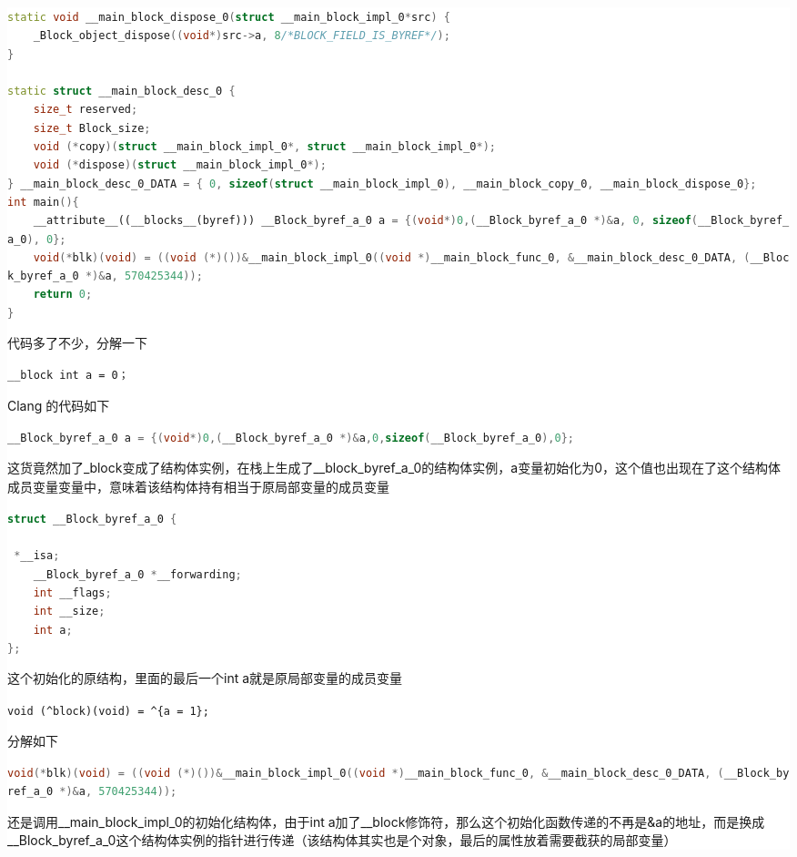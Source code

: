 ```c++
static void __main_block_dispose_0(struct __main_block_impl_0*src) {
    _Block_object_dispose((void*)src->a, 8/*BLOCK_FIELD_IS_BYREF*/);
}  

static struct __main_block_desc_0 {  
    size_t reserved;  
    size_t Block_size;  
    void (*copy)(struct __main_block_impl_0*, struct __main_block_impl_0*);  
    void (*dispose)(struct __main_block_impl_0*);  
} __main_block_desc_0_DATA = { 0, sizeof(struct __main_block_impl_0), __main_block_copy_0, __main_block_dispose_0};  
int main(){  
    __attribute__((__blocks__(byref))) __Block_byref_a_0 a = {(void*)0,(__Block_byref_a_0 *)&a, 0, sizeof(__Block_byref_a_0), 0};  
    void(*blk)(void) = ((void (*)())&__main_block_impl_0((void *)__main_block_func_0, &__main_block_desc_0_DATA, (__Block_byref_a_0 *)&a, 570425344));  
    return 0; 
}
```

代码多了不少，分解一下
```objc
__block int a = 0；
```
Clang 的代码如下
```c++
__Block_byref_a_0 a = {(void*)0,(__Block_byref_a_0 *)&a,0,sizeof(__Block_byref_a_0),0};
```

这货竟然加了_block变成了结构体实例，在栈上生成了__block_byref_a_0的结构体实例，a变量初始化为0，这个值也出现在了这个结构体成员变量变量中，意味着该结构体持有相当于原局部变量的成员变量

```c++
struct __Block_byref_a_0 {  
 
 *__isa;  
    __Block_byref_a_0 *__forwarding;  
    int __flags;  
    int __size;  
    int a;  
};  
```
这个初始化的原结构，里面的最后一个int a就是原局部变量的成员变量

```objc
void (^block)(void) = ^{a = 1};
```

分解如下

```c++
void(*blk)(void) = ((void (*)())&__main_block_impl_0((void *)__main_block_func_0, &__main_block_desc_0_DATA, (__Block_byref_a_0 *)&a, 570425344));  
```

还是调用__main_block_impl_0的初始化结构体，由于int a加了__block修饰符，那么这个初始化函数传递的不再是&a的地址，而是换成__Block_byref_a_0这个结构体实例的指针进行传递（该结构体其实也是个对象，最后的属性放着需要截获的局部变量）
